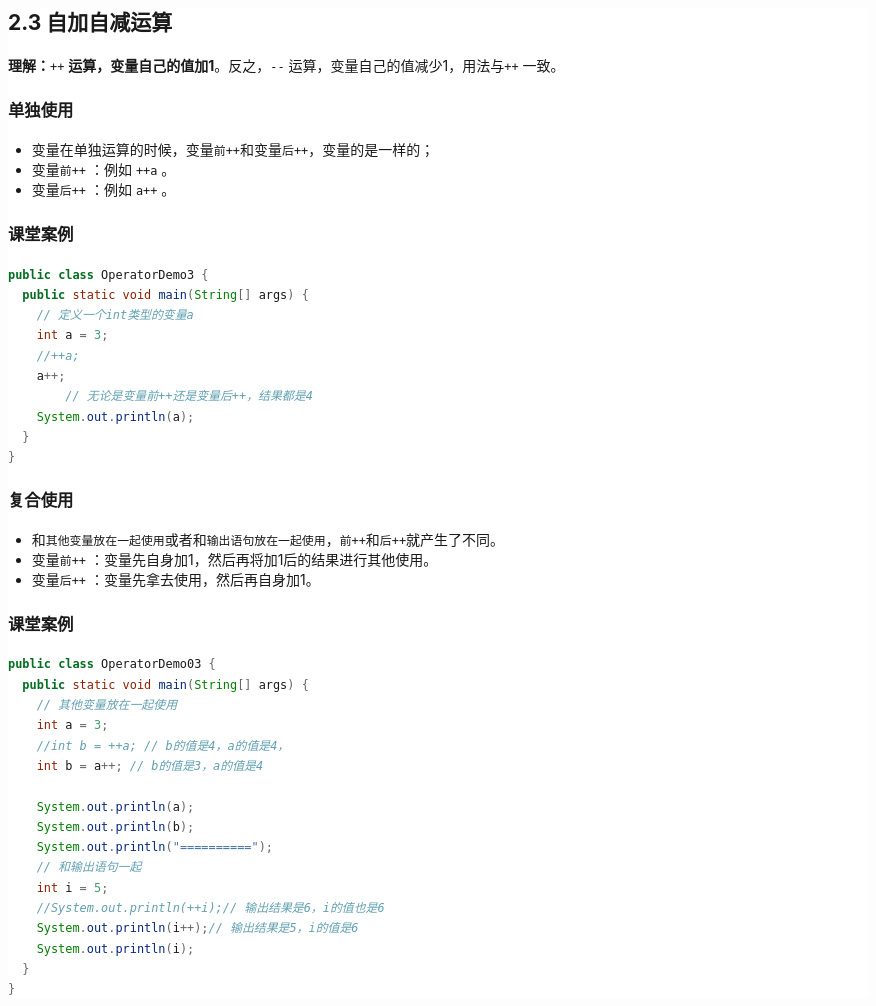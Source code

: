 ## 2.3 自加自减运算

**理解：**`++`  **运算，变量自己的值加1**。反之，`--` 运算，变量自己的值减少1，用法与`++` 一致。

### 单独使用

-   变量在单独运算的时候，变量`前++`和变量`后++`，变量的是一样的；
-   变量`前++`   ：例如 `++a` 。
-   变量`后++`   ：例如 `a++` 。

### 课堂案例

```java
public class OperatorDemo3 {
  public static void main(String[] args) {
    // 定义一个int类型的变量a
    int a = 3;
    //++a;
    a++;
        // 无论是变量前++还是变量后++，结果都是4
    System.out.println(a);
  }
}
```

### 复合使用

-   和`其他变量放在一起使用`或者和`输出语句放在一起使用`，`前++`和`后++`就产生了不同。
-   变量`前++` ：变量先自身加1，然后再将加1后的结果进行其他使用。
-   变量`后++` ：变量先拿去使用，然后再自身加1。

### 课堂案例

```java
public class OperatorDemo03 {
  public static void main(String[] args) {
    // 其他变量放在一起使用
    int a = 3;
    //int b = ++a; // b的值是4，a的值是4，
    int b = a++; // b的值是3，a的值是4
    
    System.out.println(a);
    System.out.println(b);
    System.out.println("==========");
    // 和输出语句一起
    int i = 5;
    //System.out.println(++i);// 输出结果是6，i的值也是6
    System.out.println(i++);// 输出结果是5，i的值是6
    System.out.println(i);
  } 
}
```
